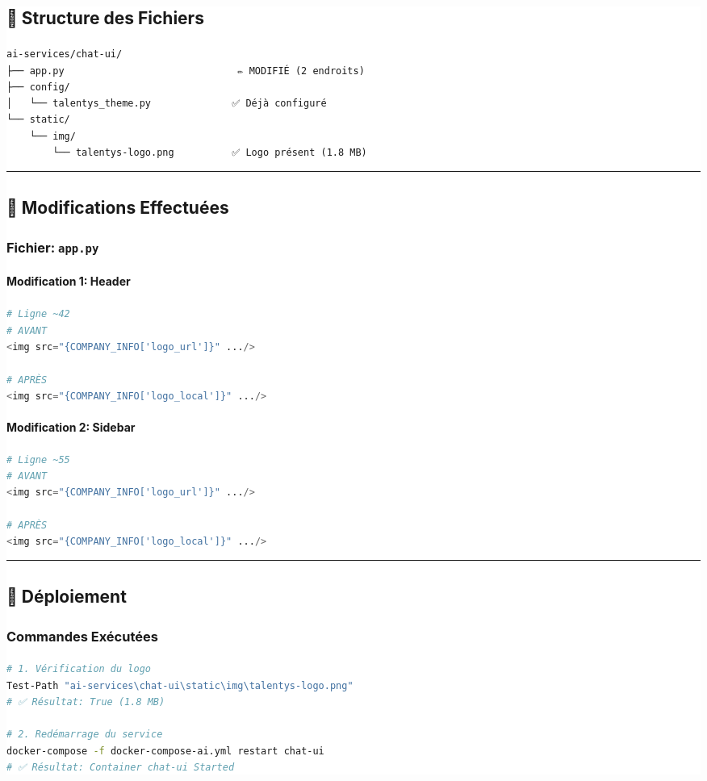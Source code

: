 
## 📁 Structure des Fichiers

```
ai-services/chat-ui/
├── app.py                              ✏️ MODIFIÉ (2 endroits)
├── config/
│   └── talentys_theme.py              ✅ Déjà configuré
└── static/
    └── img/
        └── talentys-logo.png          ✅ Logo présent (1.8 MB)
```

---

## 🔧 Modifications Effectuées

### Fichier: `app.py`

#### Modification 1: Header
```python
# Ligne ~42
# AVANT
<img src="{COMPANY_INFO['logo_url']}" .../>

# APRÈS
<img src="{COMPANY_INFO['logo_local']}" .../>
```

#### Modification 2: Sidebar
```python
# Ligne ~55
# AVANT
<img src="{COMPANY_INFO['logo_url']}" .../>

# APRÈS
<img src="{COMPANY_INFO['logo_local']}" .../>
```

---

## 🚀 Déploiement

### Commandes Exécutées

```bash
# 1. Vérification du logo
Test-Path "ai-services\chat-ui\static\img\talentys-logo.png"
# ✅ Résultat: True (1.8 MB)

# 2. Redémarrage du service
docker-compose -f docker-compose-ai.yml restart chat-ui
# ✅ Résultat: Container chat-ui Started
```
